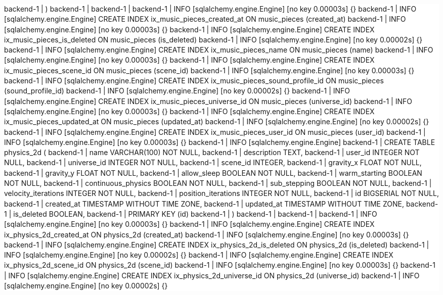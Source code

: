 backend-1  | )
backend-1  |
backend-1  |
backend-1  | INFO  [sqlalchemy.engine.Engine] [no key 0.00003s] {}
backend-1  | INFO  [sqlalchemy.engine.Engine] CREATE INDEX ix_music_pieces_created_at ON music_pieces (created_at)
backend-1  | INFO  [sqlalchemy.engine.Engine] [no key 0.00003s] {}
backend-1  | INFO  [sqlalchemy.engine.Engine] CREATE INDEX ix_music_pieces_is_deleted ON music_pieces (is_deleted)
backend-1  | INFO  [sqlalchemy.engine.Engine] [no key 0.00002s] {}
backend-1  | INFO  [sqlalchemy.engine.Engine] CREATE INDEX ix_music_pieces_name ON music_pieces (name)
backend-1  | INFO  [sqlalchemy.engine.Engine] [no key 0.00003s] {}
backend-1  | INFO  [sqlalchemy.engine.Engine] CREATE INDEX ix_music_pieces_scene_id ON music_pieces (scene_id)
backend-1  | INFO  [sqlalchemy.engine.Engine] [no key 0.00003s] {}
backend-1  | INFO  [sqlalchemy.engine.Engine] CREATE INDEX ix_music_pieces_sound_profile_id ON music_pieces (sound_profile_id)
backend-1  | INFO  [sqlalchemy.engine.Engine] [no key 0.00002s] {}
backend-1  | INFO  [sqlalchemy.engine.Engine] CREATE INDEX ix_music_pieces_universe_id ON music_pieces (universe_id)
backend-1  | INFO  [sqlalchemy.engine.Engine] [no key 0.00003s] {}
backend-1  | INFO  [sqlalchemy.engine.Engine] CREATE INDEX ix_music_pieces_updated_at ON music_pieces (updated_at)
backend-1  | INFO  [sqlalchemy.engine.Engine] [no key 0.00002s] {}
backend-1  | INFO  [sqlalchemy.engine.Engine] CREATE INDEX ix_music_pieces_user_id ON music_pieces (user_id)
backend-1  | INFO  [sqlalchemy.engine.Engine] [no key 0.00003s] {}
backend-1  | INFO  [sqlalchemy.engine.Engine]
backend-1  | CREATE TABLE physics_2d (
backend-1  |    name VARCHAR(100) NOT NULL,
backend-1  |    description TEXT,
backend-1  |    user_id INTEGER NOT NULL,
backend-1  |    universe_id INTEGER NOT NULL,
backend-1  |    scene_id INTEGER,
backend-1  |    gravity_x FLOAT NOT NULL,
backend-1  |    gravity_y FLOAT NOT NULL,
backend-1  |    allow_sleep BOOLEAN NOT NULL,
backend-1  |    warm_starting BOOLEAN NOT NULL,
backend-1  |    continuous_physics BOOLEAN NOT NULL,
backend-1  |    sub_stepping BOOLEAN NOT NULL,
backend-1  |    velocity_iterations INTEGER NOT NULL,
backend-1  |    position_iterations INTEGER NOT NULL,
backend-1  |    id BIGSERIAL NOT NULL,
backend-1  |    created_at TIMESTAMP WITHOUT TIME ZONE,
backend-1  |    updated_at TIMESTAMP WITHOUT TIME ZONE,
backend-1  |    is_deleted BOOLEAN,
backend-1  |    PRIMARY KEY (id)
backend-1  | )
backend-1  |
backend-1  |
backend-1  | INFO  [sqlalchemy.engine.Engine] [no key 0.00003s] {}
backend-1  | INFO  [sqlalchemy.engine.Engine] CREATE INDEX ix_physics_2d_created_at ON physics_2d (created_at)
backend-1  | INFO  [sqlalchemy.engine.Engine] [no key 0.00003s] {}
backend-1  | INFO  [sqlalchemy.engine.Engine] CREATE INDEX ix_physics_2d_is_deleted ON physics_2d (is_deleted)
backend-1  | INFO  [sqlalchemy.engine.Engine] [no key 0.00002s] {}
backend-1  | INFO  [sqlalchemy.engine.Engine] CREATE INDEX ix_physics_2d_scene_id ON physics_2d (scene_id)
backend-1  | INFO  [sqlalchemy.engine.Engine] [no key 0.00003s] {}
backend-1  | INFO  [sqlalchemy.engine.Engine] CREATE INDEX ix_physics_2d_universe_id ON physics_2d (universe_id)
backend-1  | INFO  [sqlalchemy.engine.Engine] [no key 0.00002s] {}